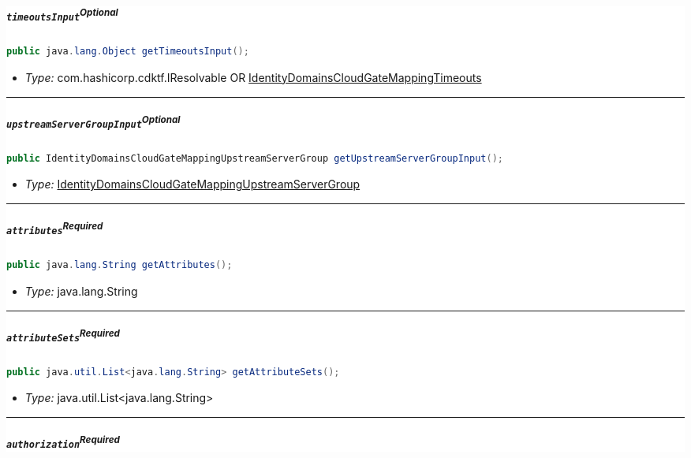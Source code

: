 
##### `timeoutsInput`<sup>Optional</sup> <a name="timeoutsInput" id="rhizo-co-terraform-provider-oci.identityDomainsCloudGateMapping.IdentityDomainsCloudGateMapping.property.timeoutsInput"></a>

```java
public java.lang.Object getTimeoutsInput();
```

- *Type:* com.hashicorp.cdktf.IResolvable OR <a href="#rhizo-co-terraform-provider-oci.identityDomainsCloudGateMapping.IdentityDomainsCloudGateMappingTimeouts">IdentityDomainsCloudGateMappingTimeouts</a>

---

##### `upstreamServerGroupInput`<sup>Optional</sup> <a name="upstreamServerGroupInput" id="rhizo-co-terraform-provider-oci.identityDomainsCloudGateMapping.IdentityDomainsCloudGateMapping.property.upstreamServerGroupInput"></a>

```java
public IdentityDomainsCloudGateMappingUpstreamServerGroup getUpstreamServerGroupInput();
```

- *Type:* <a href="#rhizo-co-terraform-provider-oci.identityDomainsCloudGateMapping.IdentityDomainsCloudGateMappingUpstreamServerGroup">IdentityDomainsCloudGateMappingUpstreamServerGroup</a>

---

##### `attributes`<sup>Required</sup> <a name="attributes" id="rhizo-co-terraform-provider-oci.identityDomainsCloudGateMapping.IdentityDomainsCloudGateMapping.property.attributes"></a>

```java
public java.lang.String getAttributes();
```

- *Type:* java.lang.String

---

##### `attributeSets`<sup>Required</sup> <a name="attributeSets" id="rhizo-co-terraform-provider-oci.identityDomainsCloudGateMapping.IdentityDomainsCloudGateMapping.property.attributeSets"></a>

```java
public java.util.List<java.lang.String> getAttributeSets();
```

- *Type:* java.util.List<java.lang.String>

---

##### `authorization`<sup>Required</sup> <a name="authorization" id="rhizo-co-terraform-provider-oci.identityDomainsCloudGateMapping.IdentityDomainsCloudGateMapping.property.authorization"></a>

